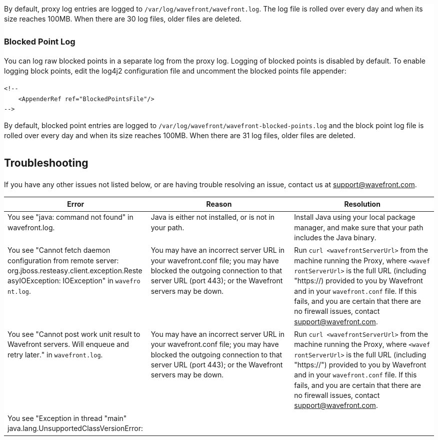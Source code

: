 By default, proxy log entries are logged to `/var/log/wavefront/wavefront.log`. The log file is rolled over every day and when its size reaches 100MB. When there are 30 log files, older files are deleted. 

### Blocked Point Log

You can log raw blocked points in a separate log from the proxy log. Logging of blocked points is disabled by default. To enable logging block points, edit the log4j2 configuration file and uncomment the blocked points file appender:

    <!--
        <AppenderRef ref="BlockedPointsFile"/>
    -->

By default, blocked point entries are logged to `/var/log/wavefront/wavefront-blocked-points.log` and the block point log file is rolled over every day and when its size reaches 100MB. When there are 31 log files, older files are deleted.

## Troubleshooting

If you have any other issues not listed below, or are having trouble resolving an issue, contact us at <a href="mailto:support@wavefront.com">support@wavefront.com</a>.

<table>
<colgroup>
<col width="33%"/>
<col width="33%"/>
<col width="33%"/>
</colgroup>
<thead>
<tr>
<th>Error</th>
<th>Reason</th>
<th>Resolution</th>
</tr>
</thead>
<tbody>
<tr>
<td>You see "java: command not found" in wavefront.log.</td>
<td>Java is either not installed, or is not in your path.</td>
<td>Install Java using your local package manager, and make sure that your path includes the Java binary.</td>
</tr>
<tr>
<td>You see "Cannot fetch daemon configuration from remote server: org.jboss.resteasy.client.exception.ResteasyIOException: IOException" in <code>wavefront.log</code>.</td>
<td>You may have an incorrect server URL in your wavefront.conf file; you may have blocked the outgoing connection to that server URL (port 443); or the Wavefront servers may be down.</td>
<td>Run <code>curl &lt;wavefrontServerUrl&gt;</code> from the machine running the Proxy, where <code>&lt;wavefrontServerUrl&gt;</code> is the full URL (including "https://) provided to you by Wavefront and in your <code>wavefront.conf</code> file. If this fails, and you are certain that there are no firewall issues, contact <a href="mailto:support@wavefront.com">support@wavefront.com</a>.</td>
</tr>
<tr>
<td>You see "Cannot post work unit result to Wavefront servers. Will enqueue and retry later." in <code>wavefront.log</code>.</td>
<td>You may have an incorrect server URL in your wavefront.conf file; you may have blocked the outgoing connection to that server URL (port 443); or the Wavefront servers may be down.</td>
<td>Run <code>curl &lt;wavefrontServerUrl&gt;</code> from the machine running the Proxy, where <code>&lt;wavefrontServerUrl&gt;</code> is the full URL (including "https://") provided to you by Wavefront and in your <code>wavefront.conf</code> file. If this fails, and you are certain that there are no firewall issues, contact <a href="mailto:support@wavefront.com">support@wavefront.com</a>.</td>
</tr>
<tr>
<td>You see "Exception in thread "main" java.lang.UnsupportedClassVersionError: